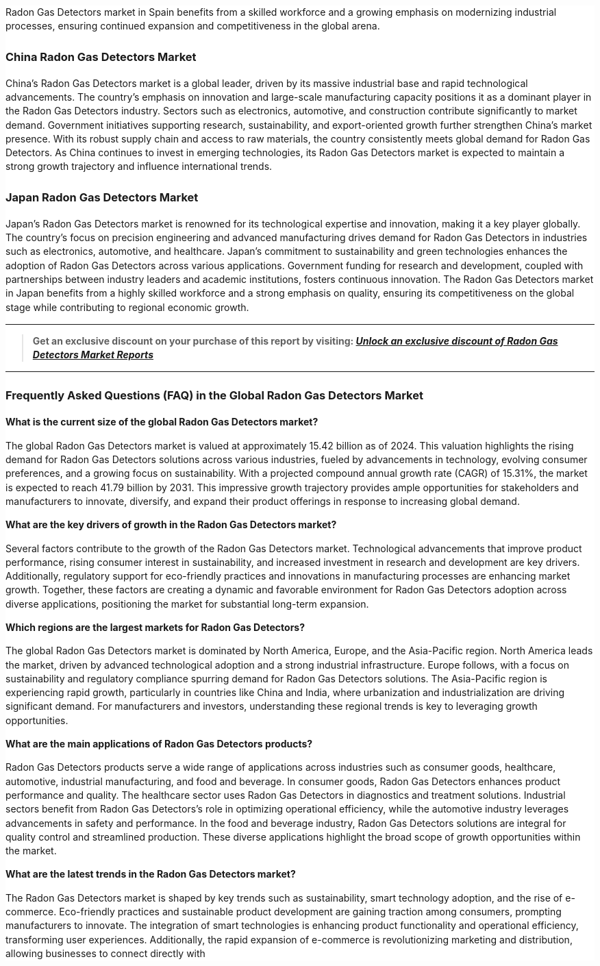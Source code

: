 Radon Gas Detectors market in Spain benefits from a skilled workforce and a growing emphasis on modernizing industrial processes, ensuring continued expansion and competitiveness in the global arena.</p><h3>China Radon Gas Detectors Market</h3><p>China&rsquo;s Radon Gas Detectors market is a global leader, driven by its massive industrial base and rapid technological advancements. The country&rsquo;s emphasis on innovation and large-scale manufacturing capacity positions it as a dominant player in the Radon Gas Detectors industry. Sectors such as electronics, automotive, and construction contribute significantly to market demand. Government initiatives supporting research, sustainability, and export-oriented growth further strengthen China&rsquo;s market presence. With its robust supply chain and access to raw materials, the country consistently meets global demand for Radon Gas Detectors. As China continues to invest in emerging technologies, its Radon Gas Detectors market is expected to maintain a strong growth trajectory and influence international trends.</p><h3>Japan Radon Gas Detectors Market</h3><p>Japan&rsquo;s Radon Gas Detectors market is renowned for its technological expertise and innovation, making it a key player globally. The country&rsquo;s focus on precision engineering and advanced manufacturing drives demand for Radon Gas Detectors in industries such as electronics, automotive, and healthcare. Japan&rsquo;s commitment to sustainability and green technologies enhances the adoption of Radon Gas Detectors across various applications. Government funding for research and development, coupled with partnerships between industry leaders and academic institutions, fosters continuous innovation. The Radon Gas Detectors market in Japan benefits from a highly skilled workforce and a strong emphasis on quality, ensuring its competitiveness on the global stage while contributing to regional economic growth.</p><hr /><blockquote><p><strong>Get an exclusive discount on your purchase of this report by visiting: <em><a href="://marketresearchpulse.com/ask-for-discount/15813?utm_source=Github&amp;utm_medium=0115">Unlock an exclusive discount of Radon Gas Detectors Market Reports</a></em>&nbsp;</strong></p></blockquote><hr /><h3>Frequently Asked Questions (FAQ) in the Global Radon Gas Detectors Market</h3><p><strong>What is the current size of the global Radon Gas Detectors market?</strong></p><p>The global Radon Gas Detectors market is valued at approximately 15.42 billion as of 2024. This valuation highlights the rising demand for Radon Gas Detectors solutions across various industries, fueled by advancements in technology, evolving consumer preferences, and a growing focus on sustainability. With a projected compound annual growth rate (CAGR) of 15.31%, the market is expected to reach 41.79 billion by 2031. This impressive growth trajectory provides ample opportunities for stakeholders and manufacturers to innovate, diversify, and expand their product offerings in response to increasing global demand.</p><p><strong>What are the key drivers of growth in the Radon Gas Detectors market?</strong></p><p>Several factors contribute to the growth of the Radon Gas Detectors market. Technological advancements that improve product performance, rising consumer interest in sustainability, and increased investment in research and development are key drivers. Additionally, regulatory support for eco-friendly practices and innovations in manufacturing processes are enhancing market growth. Together, these factors are creating a dynamic and favorable environment for Radon Gas Detectors adoption across diverse applications, positioning the market for substantial long-term expansion.</p><p><strong>Which regions are the largest markets for Radon Gas Detectors?</strong></p><p>The global Radon Gas Detectors market is dominated by North America, Europe, and the Asia-Pacific region. North America leads the market, driven by advanced technological adoption and a strong industrial infrastructure. Europe follows, with a focus on sustainability and regulatory compliance spurring demand for Radon Gas Detectors solutions. The Asia-Pacific region is experiencing rapid growth, particularly in countries like China and India, where urbanization and industrialization are driving significant demand. For manufacturers and investors, understanding these regional trends is key to leveraging growth opportunities.</p><p><strong>What are the main applications of Radon Gas Detectors products?</strong></p><p>Radon Gas Detectors products serve a wide range of applications across industries such as consumer goods, healthcare, automotive, industrial manufacturing, and food and beverage. In consumer goods, Radon Gas Detectors enhances product performance and quality. The healthcare sector uses Radon Gas Detectors in diagnostics and treatment solutions. Industrial sectors benefit from Radon Gas Detectors&rsquo;s role in optimizing operational efficiency, while the automotive industry leverages advancements in safety and performance. In the food and beverage industry, Radon Gas Detectors solutions are integral for quality control and streamlined production. These diverse applications highlight the broad scope of growth opportunities within the market.</p><p><strong>What are the latest trends in the Radon Gas Detectors market?</strong></p><p>The Radon Gas Detectors market is shaped by key trends such as sustainability, smart technology adoption, and the rise of e-commerce. Eco-friendly practices and sustainable product development are gaining traction among consumers, prompting manufacturers to innovate. The integration of smart technologies is enhancing product functionality and operational efficiency, transforming user experiences. Additionally, the rapid expansion of e-commerce is revolutionizing marketing and distribution, allowing businesses to connect directly with